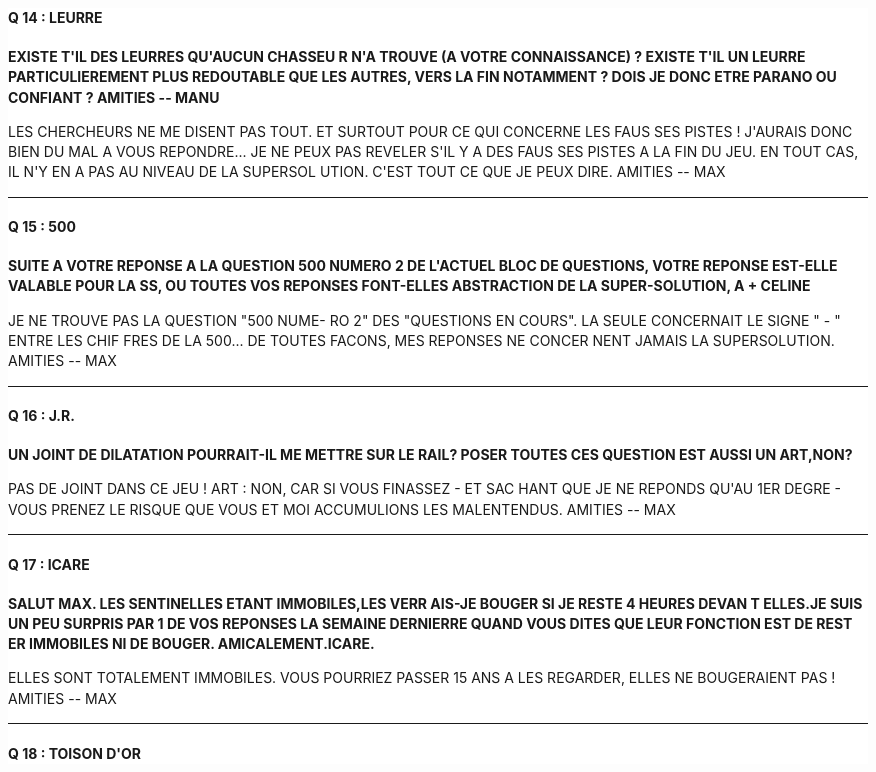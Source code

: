 
#### Q 14 : LEURRE

**EXISTE T'IL DES LEURRES QU'AUCUN CHASSEU R N'A TROUVE
(A VOTRE CONNAISSANCE) ?  EXISTE T'IL UN LEURRE PARTICULIEREMENT PLUS
REDOUTABLE QUE LES AUTRES, VERS LA FIN NOTAMMENT ? DOIS JE DONC ETRE
PARANO OU CONFIANT ? AMITIES -- MANU**

LES CHERCHEURS NE ME DISENT PAS TOUT. ET SURTOUT POUR
CE QUI CONCERNE LES FAUS SES PISTES ! J'AURAIS DONC BIEN DU MAL A VOUS
REPONDRE... JE NE PEUX PAS REVELER S'IL Y A DES FAUS SES PISTES A LA FIN
 DU JEU. EN TOUT CAS, IL N'Y EN A PAS AU NIVEAU DE LA SUPERSOL UTION.
C'EST TOUT CE QUE JE PEUX DIRE.
AMITIES -- MAX

---

#### Q 15 : 500

**SUITE A VOTRE REPONSE A LA QUESTION 500 NUMERO 2 DE
L'ACTUEL BLOC DE QUESTIONS, VOTRE REPONSE EST-ELLE VALABLE POUR LA SS,
OU TOUTES VOS REPONSES FONT-ELLES ABSTRACTION DE LA SUPER-SOLUTION,  A +
 CELINE**

JE NE TROUVE PAS LA QUESTION "500 NUME- RO 2" DES
"QUESTIONS EN COURS". LA SEULE CONCERNAIT LE SIGNE " - " ENTRE LES CHIF
FRES DE LA 500... DE TOUTES FACONS, MES REPONSES NE CONCER NENT JAMAIS
LA SUPERSOLUTION. AMITIES -- MAX

---

#### Q 16 : J.R.

**UN JOINT DE DILATATION POURRAIT-IL ME METTRE SUR LE RAIL? POSER TOUTES CES QUESTION EST AUSSI UN ART,NON?**

PAS DE JOINT DANS CE JEU ! ART : NON, CAR SI VOUS
FINASSEZ - ET SAC HANT QUE JE NE REPONDS QU'AU 1ER DEGRE - VOUS PRENEZ
LE RISQUE QUE VOUS ET MOI ACCUMULIONS LES MALENTENDUS.  AMITIES -- MAX

---

#### Q 17 : ICARE

**SALUT MAX. LES SENTINELLES ETANT IMMOBILES,LES VERR
AIS-JE BOUGER SI JE RESTE 4 HEURES DEVAN T ELLES.JE SUIS UN PEU SURPRIS
PAR 1 DE  VOS REPONSES LA SEMAINE DERNIERRE QUAND  VOUS DITES QUE LEUR
FONCTION EST DE REST ER IMMOBILES NI DE BOUGER.
AMICALEMENT.ICARE.**

ELLES SONT TOTALEMENT IMMOBILES. VOUS POURRIEZ PASSER 15 ANS A LES REGARDER, ELLES NE BOUGERAIENT PAS ! AMITIES -- MAX

---

#### Q 18 : TOISON D'OR
